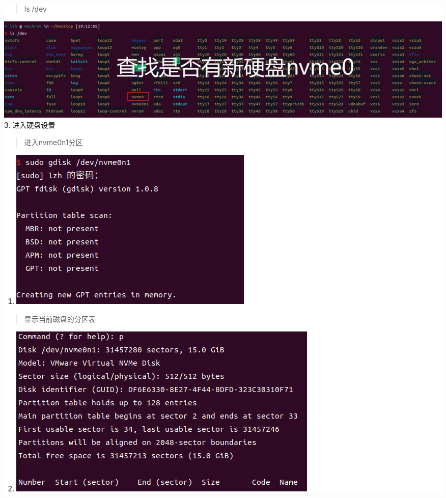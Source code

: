    > ls /dev
   >

   ![Alt text](image/Linux/ea03c68651dbb3b2769f0e202594448.png)
3. 进入硬盘设置

   > 进入nvme0n1分区
   >

   1. ![Alt text](image/Linux/57255b7609fdd83eaa013a3a28bd76e.png)

   > 显示当前磁盘的分区表
   >

   2. ![1677501300259](image/Linux/1677501300259.png)
